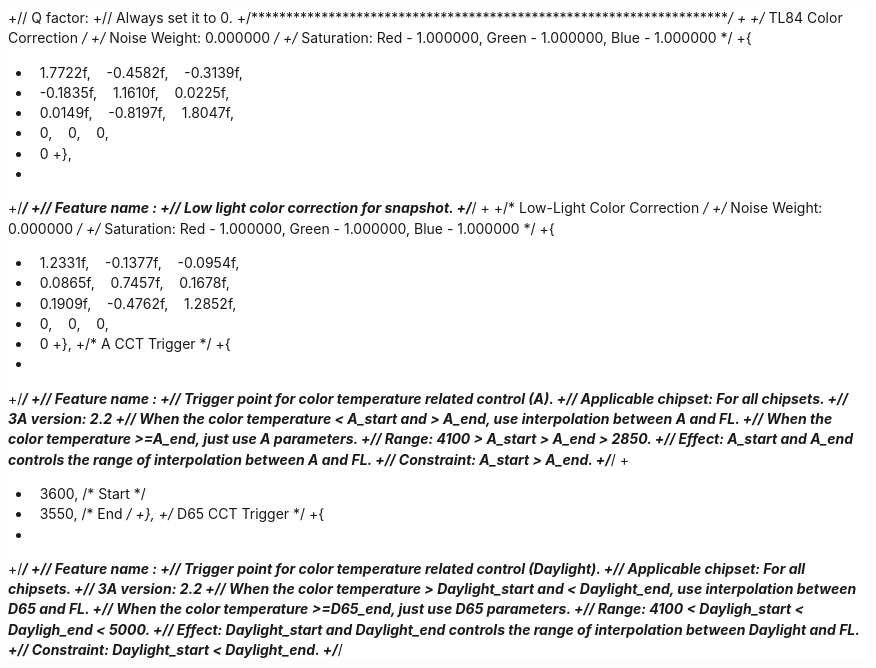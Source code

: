 +// Q factor:
+// Always set it to 0.
+/*********************************************************************/
+
+/* TL84 Color Correction */
+/* Noise Weight: 0.000000 */
+/* Saturation: Red - 1.000000, Green - 1.000000, Blue - 1.000000 */
+{
+   1.7722f,    -0.4582f,    -0.3139f,
+   -0.1835f,    1.1610f,    0.0225f,
+   0.0149f,    -0.8197f,    1.8047f,
+   0,    0,    0,
+   0
+},
+
+/*********************************************************************/
+// Feature name :
+// Low light color correction for snapshot.
+/*********************************************************************/
+
+/* Low-Light Color Correction */
+/* Noise Weight: 0.000000 */
+/* Saturation: Red - 1.000000, Green - 1.000000, Blue - 1.000000 */
+{
+   1.2331f,    -0.1377f,    -0.0954f,
+   0.0865f,    0.7457f,    0.1678f,
+   0.1909f,    -0.4762f,    1.2852f,
+   0,    0,    0,
+   0
+},
+/* A CCT Trigger */
+{
+
+/*********************************************************************/
+// Feature name :
+// Trigger point for color temperature related control (A).
+// Applicable chipset: For all chipsets.
+// 3A version: 2.2
+// When the color temperature < A_start and > A_end, use interpolation between A and FL.
+// When the color temperature >=A_end, just use A parameters.
+// Range: 4100 > A_start > A_end > 2850.
+// Effect: A_start and A_end controls the range of interpolation between A and FL.
+// Constraint: A_start > A_end.
+/*********************************************************************/
+
+   3600, /* Start */
+   3550, /* End */
+},
+/* D65 CCT Trigger */
+{
+
+/*********************************************************************/
+// Feature name :
+// Trigger point for color temperature related control (Daylight).
+// Applicable chipset: For all chipsets.
+// 3A version: 2.2
+// When the color temperature > Daylight_start and < Daylight_end, use interpolation between D65 and FL.
+// When the color temperature >=D65_end, just use D65 parameters.
+// Range: 4100 < Dayligh_start < Dayligh_end < 5000.
+// Effect: Daylight_start and Daylight_end controls the range of interpolation between Daylight and FL.
+// Constraint: Daylight_start < Daylight_end.
+/*********************************************************************/